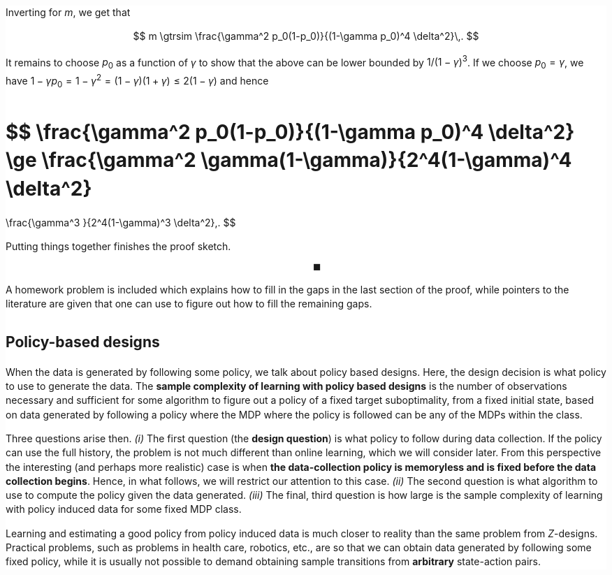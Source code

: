 Inverting for $m$, we get that

$$
m \gtrsim \frac{\gamma^2 p_0(1-p_0)}{(1-\gamma p_0)^4 \delta^2}\,.
$$

It remains to choose $p_0$ as a function of $\gamma$ to show that the above can be lower bounded by $1/(1-\gamma)^3$.
If we choose $p_0=\gamma$,
we have $1-\gamma p_0 = 1-\gamma^2 = (1-\gamma)(1+\gamma)\le 2(1-\gamma)$
and hence

$$
\frac{\gamma^2 p_0(1-p_0)}{(1-\gamma p_0)^4 \delta^2}
\ge
\frac{\gamma^2 \gamma(1-\gamma)}{2^4(1-\gamma)^4 \delta^2}
=
\frac{\gamma^3 }{2^4(1-\gamma)^3 \delta^2}\,.
$$

Putting things together finishes the proof sketch.
$$\qquad \blacksquare$$

A homework problem is included which explains how to fill in the gaps in the last section of the proof, while pointers to the literature are given that one can use to figure out how to fill the remaining gaps.

## Policy-based designs

When the data is generated by following some policy, we talk about policy based designs. Here, the design decision is what policy to use to generate the data. The **sample complexity of learning with policy based designs** is the number of observations necessary and sufficient for some algorithm to figure out a policy of a fixed target suboptimality, from a fixed initial state, based on data generated by following a policy where the MDP where the policy is followed can be any of the MDPs within the class.

Three questions arise then.
*(i)*
The first question (the **design question**) is what policy to follow during data collection. If the policy can use the full history, the problem is not much different than online learning, which we will consider later.
From this perspective the interesting (and perhaps more realistic) case is when **the data-collection policy is memoryless and is fixed before the data collection begins**. Hence, in what follows, we will restrict our attention to this case.
*(ii)*
The second question is what algorithm to use to compute the policy given the data generated.
*(iii)* The final, third question is how large is the sample complexity of learning with policy induced data for some fixed MDP class.

Learning and estimating a good policy from policy induced data is much closer to reality than the same problem from $Z$-designs. Practical problems, such as problems in health care, robotics, etc., are so that we can obtain data generated by following some fixed policy, while it is usually not possible to demand obtaining sample transitions from **arbitrary** state-action pairs.
